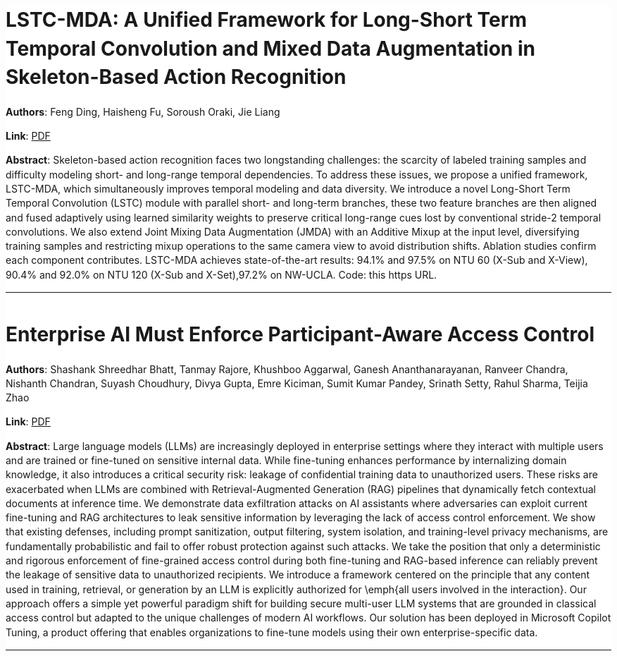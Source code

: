 # LSTC-MDA: A Unified Framework for Long-Short Term Temporal Convolution and Mixed Data Augmentation in Skeleton-Based Action Recognition 

**Authors**: Feng Ding, Haisheng Fu, Soroush Oraki, Jie Liang  

**Link**: [PDF](https://arxiv.org/pdf/2509.14619)  

**Abstract**: Skeleton-based action recognition faces two longstanding challenges: the scarcity of labeled training samples and difficulty modeling short- and long-range temporal dependencies. To address these issues, we propose a unified framework, LSTC-MDA, which simultaneously improves temporal modeling and data diversity. We introduce a novel Long-Short Term Temporal Convolution (LSTC) module with parallel short- and long-term branches, these two feature branches are then aligned and fused adaptively using learned similarity weights to preserve critical long-range cues lost by conventional stride-2 temporal convolutions. We also extend Joint Mixing Data Augmentation (JMDA) with an Additive Mixup at the input level, diversifying training samples and restricting mixup operations to the same camera view to avoid distribution shifts. Ablation studies confirm each component contributes. LSTC-MDA achieves state-of-the-art results: 94.1% and 97.5% on NTU 60 (X-Sub and X-View), 90.4% and 92.0% on NTU 120 (X-Sub and X-Set),97.2% on NW-UCLA. Code: this https URL. 

---
# Enterprise AI Must Enforce Participant-Aware Access Control 

**Authors**: Shashank Shreedhar Bhatt, Tanmay Rajore, Khushboo Aggarwal, Ganesh Ananthanarayanan, Ranveer Chandra, Nishanth Chandran, Suyash Choudhury, Divya Gupta, Emre Kiciman, Sumit Kumar Pandey, Srinath Setty, Rahul Sharma, Teijia Zhao  

**Link**: [PDF](https://arxiv.org/pdf/2509.14608)  

**Abstract**: Large language models (LLMs) are increasingly deployed in enterprise settings where they interact with multiple users and are trained or fine-tuned on sensitive internal data. While fine-tuning enhances performance by internalizing domain knowledge, it also introduces a critical security risk: leakage of confidential training data to unauthorized users. These risks are exacerbated when LLMs are combined with Retrieval-Augmented Generation (RAG) pipelines that dynamically fetch contextual documents at inference time.
We demonstrate data exfiltration attacks on AI assistants where adversaries can exploit current fine-tuning and RAG architectures to leak sensitive information by leveraging the lack of access control enforcement. We show that existing defenses, including prompt sanitization, output filtering, system isolation, and training-level privacy mechanisms, are fundamentally probabilistic and fail to offer robust protection against such attacks.
We take the position that only a deterministic and rigorous enforcement of fine-grained access control during both fine-tuning and RAG-based inference can reliably prevent the leakage of sensitive data to unauthorized recipients.
We introduce a framework centered on the principle that any content used in training, retrieval, or generation by an LLM is explicitly authorized for \emph{all users involved in the interaction}. Our approach offers a simple yet powerful paradigm shift for building secure multi-user LLM systems that are grounded in classical access control but adapted to the unique challenges of modern AI workflows. Our solution has been deployed in Microsoft Copilot Tuning, a product offering that enables organizations to fine-tune models using their own enterprise-specific data. 

---